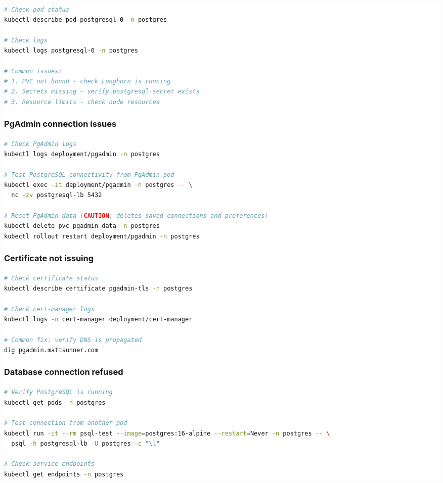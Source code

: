 ```bash
# Check pod status
kubectl describe pod postgresql-0 -n postgres

# Check logs
kubectl logs postgresql-0 -n postgres

# Common issues:
# 1. PVC not bound - check Longhorn is running
# 2. Secrets missing - verify postgresql-secret exists
# 3. Resource limits - check node resources
```

### PgAdmin connection issues

```bash
# Check PgAdmin logs
kubectl logs deployment/pgadmin -n postgres

# Test PostgreSQL connectivity from PgAdmin pod
kubectl exec -it deployment/pgadmin -n postgres -- \
  nc -zv postgresql-lb 5432

# Reset PgAdmin data (CAUTION: deletes saved connections and preferences)
kubectl delete pvc pgadmin-data -n postgres
kubectl rollout restart deployment/pgadmin -n postgres
```

### Certificate not issuing

```bash
# Check certificate status
kubectl describe certificate pgadmin-tls -n postgres

# Check cert-manager logs
kubectl logs -n cert-manager deployment/cert-manager

# Common fix: verify DNS is propagated
dig pgadmin.mattsunner.com
```

### Database connection refused

```bash
# Verify PostgreSQL is running
kubectl get pods -n postgres

# Test connection from another pod
kubectl run -it --rm psql-test --image=postgres:16-alpine --restart=Never -n postgres -- \
  psql -h postgresql-lb -U postgres -c "\l"

# Check service endpoints
kubectl get endpoints -n postgres
```
